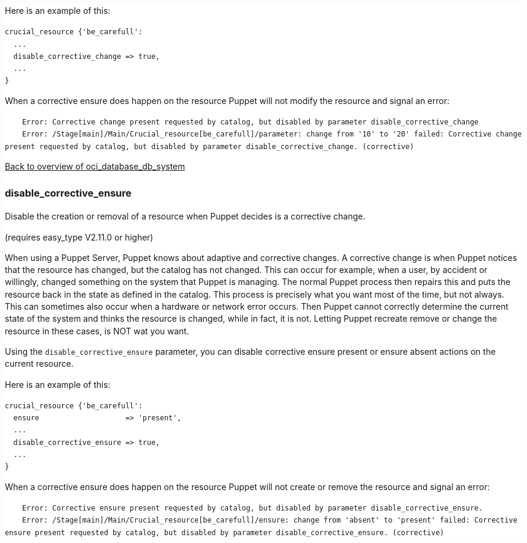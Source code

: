 Here is an example of this:

    crucial_resource {'be_carefull':
      ...
      disable_corrective_change => true,
      ...
    }

When a corrective ensure does happen on the resource Puppet will not modify the resource
and signal an error:

        Error: Corrective change present requested by catalog, but disabled by parameter disable_corrective_change
        Error: /Stage[main]/Main/Crucial_resource[be_carefull]/parameter: change from '10' to '20' failed: Corrective change present requested by catalog, but disabled by parameter disable_corrective_change. (corrective)



[Back to overview of oci_database_db_system](#attributes)

### disable_corrective_ensure<a name='oci_database_db_system_disable_corrective_ensure'>

Disable the creation or removal of a resource when Puppet decides is a corrective change.

(requires easy_type V2.11.0 or higher)

When using a Puppet Server, Puppet knows about adaptive and corrective changes. A corrective change
is when Puppet notices that the resource has changed, but the catalog has not changed. This can occur
for example, when a user, by accident or willingly, changed something on the system that Puppet is
managing. The normal Puppet process then repairs this and puts the resource back in the state as defined
in the catalog. This process is precisely what you want most of the time, but not always. This can
sometimes also occur when a hardware or network error occurs. Then Puppet cannot correctly determine
the current state of the system and thinks the resource is changed, while in fact, it is not. Letting
Puppet recreate remove or change the resource in these cases, is NOT wat you want.

Using the `disable_corrective_ensure` parameter, you can disable corrective ensure present or ensure absent actions on the current resource.

Here is an example of this:

    crucial_resource {'be_carefull':
      ensure                    => 'present',
      ...
      disable_corrective_ensure => true,
      ...
    }

When a corrective ensure does happen on the resource Puppet will not create or remove the resource
and signal an error:

        Error: Corrective ensure present requested by catalog, but disabled by parameter disable_corrective_ensure.
        Error: /Stage[main]/Main/Crucial_resource[be_carefull]/ensure: change from 'absent' to 'present' failed: Corrective ensure present requested by catalog, but disabled by parameter disable_corrective_ensure. (corrective)
